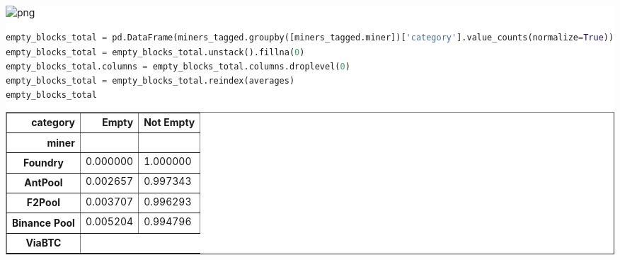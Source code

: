 
    
![png](output_32_0.png)
    



```python
empty_blocks_total = pd.DataFrame(miners_tagged.groupby([miners_tagged.miner])['category'].value_counts(normalize=True))
empty_blocks_total = empty_blocks_total.unstack().fillna(0)
empty_blocks_total.columns = empty_blocks_total.columns.droplevel(0)
empty_blocks_total = empty_blocks_total.reindex(averages)
empty_blocks_total
```




<div>
<style scoped>
    .dataframe tbody tr th:only-of-type {
        vertical-align: middle;
    }

    .dataframe tbody tr th {
        vertical-align: top;
    }

    .dataframe thead th {
        text-align: right;
    }
</style>
<table border="1" class="dataframe">
  <thead>
    <tr style="text-align: right;">
      <th>category</th>
      <th>Empty</th>
      <th>Not Empty</th>
    </tr>
    <tr>
      <th>miner</th>
      <th></th>
      <th></th>
    </tr>
  </thead>
  <tbody>
    <tr>
      <th>Foundry</th>
      <td>0.000000</td>
      <td>1.000000</td>
    </tr>
    <tr>
      <th>AntPool</th>
      <td>0.002657</td>
      <td>0.997343</td>
    </tr>
    <tr>
      <th>F2Pool</th>
      <td>0.003707</td>
      <td>0.996293</td>
    </tr>
    <tr>
      <th>Binance Pool</th>
      <td>0.005204</td>
      <td>0.994796</td>
    </tr>
    <tr>
      <th>ViaBTC</th>